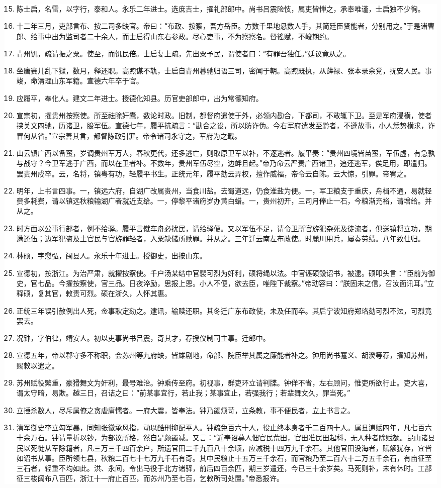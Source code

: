 15. <span id="列传第四十九-15"></span>
陈士启，名雷，以字行，泰和人。永乐二年进士。选庶吉士，擢礼部郎中。尚书吕震险忮，属吏皆惮之，承奉唯谨，士启独不少徇。

16. <span id="列传第四十九-16"></span>
十二年三月，吏部言布、按二司多缺官。帝曰：“布政、按察，吾方岳臣。方数千里地悬数人手，其简廷臣贤能者，分别用之。”于是诸曹郎、给事中出为监司者二十余人，而士启得山东右参政。尽心吏事，不为察察名。督徭赋，不峻期约。

17. <span id="列传第四十九-17"></span>
青州饥，疏请振之粟。使至，而饥民倍。士启复上疏，先出粟予民，谓使者曰：“有罪吾独任。”廷议竟从之。

18. <span id="列传第四十九-18"></span>
坐唐赛儿乱下狱，数月，释还职。高煦谋不轨，士启自青州暮驰归语三司，密闻于朝。高煦既执，从薛禄、张本录余党，抚安人民。事竣，命清理山东军籍。宣德六年卒于官。

19. <span id="列传第四十九-19"></span>
应履平，奉化人。建文二年进士。授德化知县。历官吏部郎中，出为常德知府。

20. <span id="列传第四十九-20"></span>
宣宗初，擢贵州按察使。所至祛除奸蠹，数论时政。旧制，都督府遣使于外，必领内勘合，下都司，不敢辄下卫。至是军府浸横，使者挟关文四驰，历诸卫，朘军伍。宣德七年，履平抗疏言：“勘合之设，所以防诈伪。今右军府遣发至黔者，不遵故事，小人恁势横求，诈冒何从省。”宣宗善其言，都督陈政引罪。帝令诸司永守之，军府为之戢。

21. <span id="列传第四十九-21"></span>
山云镇广西以备蛮，岁调贵州军万人，春秋更代，还多逃亡，则取原卫军以补，不逐逃者。履平奏：“贵州四境皆苗蛮，军伍虚，有急孰与战守？今卫军逃于广西，而以在卫者补。不数年，贵州军伍尽空，边衅且起。”帝乃命云严责广西诸卫，追还逃军，俟足用，即遣归。罢贵州戍卒。云，名将，镇粤有功，轻履平书生。正统元年，履平劾云弄权，擅作威福，帝令云自陈。云大惊，引罪。帝宥之。

22. <span id="列传第四十九-22"></span>
明年，上书言四事。一，镇远六府，自湖广改属贵州，当食川盐。去蜀道远，仍食淮盐为便。一，军卫粮支于重庆，舟楫不通，易就轻赍多耗费，请以镇远秋粮输湖广者就近支给。一，停黎平诸府岁办黄白蜡。一，贵州初开，三司月俸止一石，今粮渐充裕，请增给。并从之。

23. <span id="列传第四十九-23"></span>
时方面以公事行部者，例不给驿。履平言僦车舟必扰民，请给驿便。又以军伍不足，请令卫所官旂犯杂死及徒流者，俱送镇将立功，期满还伍；边军犯盗及土官民与官旂罪轻者，入粟缺储所赎罪。并从之。三年迁云南左布政使。时麓川用兵，屡奏劳绩。八年致仕归。

24. <span id="列传第四十九-24"></span>
林硕，字懋弘，闽县人。永乐十年进士。授御史，出按山东。

25. <span id="列传第四十九-25"></span>
宣德初，按浙江。为治严肃，就擢按察使。千户汤某结中官裴可烈为奸利，硕将绳以法。中官诬硕毁诏书，被逮。硕叩头言：“臣前为御史，官七品。今擢按察使，官三品。日夜淬励，思报上恩。小人不便，欲去臣，唯陛下裁察。”帝动容曰：“朕固未之信，召汝面讯耳。”立释硕，复其官，敕责可烈。硕在浙久，人怀其惠。

26. <span id="列传第四十九-26"></span>
正统三年误引赦例出人死，佥事耿定劾之。逮讯，输赎还职。其冬迁广东布政使，未及任而卒。其后宁波知府郑珞劾可烈不法，可烈竟罢去。

27. <span id="列传第四十九-27"></span>
况钟，字伯律，靖安人。初以吏事尚书吕震，奇其才，荐授仪制司主事。迁郎中。

28. <span id="列传第四十九-28"></span>
宣德五年，帝以郡守多不称职，会苏州等九府缺，皆雄剧地，命部、院臣举其属之廉能者补之。钟用尚书蹇义、胡濙等荐，擢知苏州，赐敕以遣之。

29. <span id="列传第四十九-29"></span>
苏州赋役繁重，豪猾舞文为奸利，最号难治。钟乘传至府。初视事，群吏环立请判牒。钟佯不省，左右顾问，惟吏所欲行止。吏大喜，谓太守暗，易欺。越三日，召诘之曰：“前某事宜行，若止我；某事宜止，若强我行；若辈舞文久，罪当死。”

30. <span id="列传第四十九-30"></span>
立捶杀数人，尽斥属僚之贪虐庸懦者。一府大震，皆奉法。钟乃蠲烦苛，立条教，事不便民者，立上书言之。

31. <span id="列传第四十九-31"></span>
清军御史李立勾军暴，同知张徽承风指，动以酷刑抑配平人。钟疏免百六十人，役止终本身者千二百四十人。属县逋赋四年，凡七百六十余万石。钟请量折以钞，为部议所格，然自是颇蠲减。又言：“近奉诏募人佃官民荒田，官田准民田起科，无人种者除赋额。昆山诸县民以死徙从军除籍者，凡三万三千四百余户，所遗官田二千九百八十余顷，应减税十四万九千余石。其他官田没海者，赋额犹存，宜皆如诏书从事。臣所领七县，秋粮二百七十七万九千石有奇。其中民粮止十五万三千余石，而官粮乃至二百六十二万五千余石，有亩征至三石者，轻重不均如此。洪、永间，令出马役于北方诸驿，前后四百余匹，期三岁遣还，今已三十余岁矣。马死则补，未有休时。工部征三梭阔布八百匹，浙江十一府止百匹，而苏州乃至七百，乞敕所司处置。”帝悉报许。
